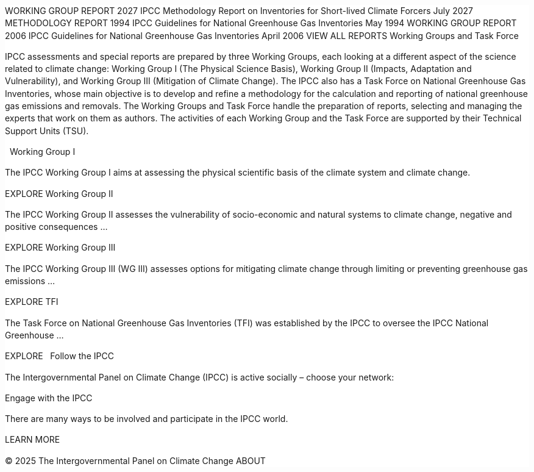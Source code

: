WORKING GROUP REPORT
2027 IPCC Methodology Report on Inventories for Short-lived Climate Forcers
July 2027
METHODOLOGY REPORT
1994 IPCC Guidelines for National Greenhouse Gas Inventories
May 1994
WORKING GROUP REPORT
2006 IPCC Guidelines for National Greenhouse Gas Inventories
April 2006
VIEW ALL REPORTS
Working Groups and Task Force

IPCC assessments and special reports are prepared by three Working Groups, each looking at a different aspect of the science related to climate change: Working Group I (The Physical Science Basis), Working Group II (Impacts, Adaptation and Vulnerability), and Working Group III (Mitigation of Climate Change). The IPCC also has a Task Force on National Greenhouse Gas Inventories, whose main objective is to develop and refine a methodology for the calculation and reporting of national greenhouse gas emissions and removals. The Working Groups and Task Force handle the preparation of reports, selecting and managing the experts that work on them as authors. The activities of each Working Group and the Task Force are supported by their Technical Support Units (TSU).

 
Working Group I

The IPCC Working Group I aims at assessing the physical scientific basis of the climate system and climate change.

EXPLORE
Working Group II

The IPCC Working Group II assesses the vulnerability of socio-economic and natural systems to climate change, negative and positive consequences …

EXPLORE
Working Group III

The IPCC Working Group III (WG III) assesses options for mitigating climate change through limiting or preventing greenhouse gas emissions …

EXPLORE
TFI

The Task Force on National Greenhouse Gas Inventories (TFI) was established by the IPCC to oversee the IPCC National Greenhouse …

EXPLORE
 
Follow the IPCC

The Intergovernmental Panel on Climate Change (IPCC) is active socially – choose your network:

       

Engage with the IPCC

There are many ways to be involved and participate in the IPCC world.

LEARN MORE

© 2025 The Intergovernmental Panel on Climate Change
ABOUT
 